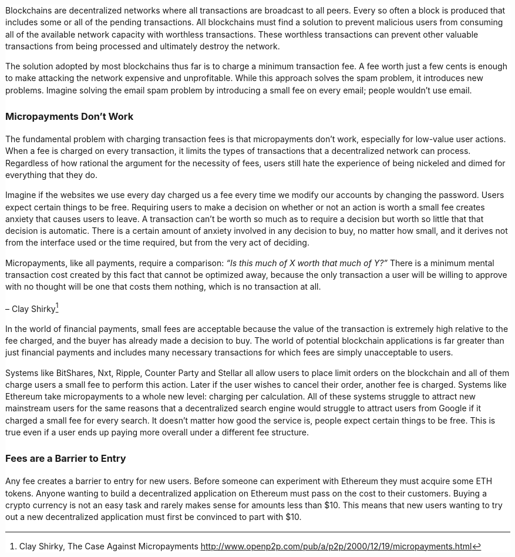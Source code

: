 Blockchains are decentralized networks where all transactions are broadcast to all peers. Every so often a block is produced that includes some or all of the pending transactions. All blockchains must find a solution to prevent malicious users from consuming all of the available network capacity with worthless transactions. These worthless transactions can prevent other valuable transactions from being processed and ultimately destroy the network.

The solution adopted by most blockchains thus far is to charge a minimum transaction fee. A fee worth just a few cents is enough to make attacking the network expensive and unprofitable. While this approach solves the spam problem, it introduces new problems. Imagine solving the email spam problem by introducing a small fee on every email; people wouldn’t use email.

### Micropayments Don’t Work

The fundamental problem with charging transaction fees is that micropayments don’t work, especially for low-value user actions. When a fee is charged on every transaction, it limits the types of transactions that a decentralized network can process. Regardless of how rational the argument for the necessity of fees, users still hate the experience of being nickeled and dimed for everything that they do.

Imagine if the websites we use every day charged us a fee every time we modify our accounts by changing the password. Users expect certain things to be free. Requiring users to make a decision on whether or not an action is worth a small fee creates anxiety that causes users to leave. A transaction can’t be worth so much as to require a decision but worth so little that that decision is automatic. There is a certain amount of anxiety involved in any decision to buy, no matter how small, and it derives not from the interface used or the time required, but from the very act of deciding.

Micropayments, like all payments, require a comparison: *“Is this much of X worth that much of Y?”* There is a minimum mental transaction cost created by this fact that cannot be optimized away, because the only transaction a user will be willing to approve with no thought will be one that costs them nothing, which is no transaction at all.

– Clay Shirky[^8]

In the world of financial payments, small fees are acceptable because the value of the transaction is extremely high relative to the fee charged, and the buyer has already made a decision to buy. The world of potential blockchain applications is far greater than just financial payments and includes many necessary transactions for which fees are simply unacceptable to users.

Systems like BitShares, Nxt, Ripple, Counter Party and Stellar all allow users to place limit orders on the blockchain and all of them charge users a small fee to perform this action. Later if the user wishes to cancel their order, another fee is charged. Systems like Ethereum take micropayments to a whole new level: charging per calculation. All of these systems struggle to attract new mainstream users for the same reasons that a decentralized search engine would struggle to attract users from Google if it charged a small fee for every search. It doesn’t matter how good the service is, people expect certain things to be free. This is true even if a user ends up paying more overall under a different fee structure.

### Fees are a Barrier to Entry

Any fee creates a barrier to entry for new users. Before someone can experiment with Ethereum they must acquire some ETH tokens. Anyone wanting to build a decentralized application on Ethereum must pass on the cost to their customers. Buying a crypto currency is not an easy task and rarely makes sense for amounts less than $10. This means that new users wanting to try out a new decentralized application must first be convinced to part with $10.


[^1]: Reddit’s Cryptocurrency, Forbes, Erika Morphy, October 2014 http://www.forbes.com/sites/erikamorphy/2014/10/01/reddits-cryptocurrency-could-have-many-uses/\#4e07b05332b9
[^2]: Sweat Equity, Investopedia http://www.investopedia.com/terms/s/sweatequity.asp
[^3]: Meta-moderation is a second level of comment moderation. Users are invited to rate a moderator's decision in order to improve moderation. https://en.wikipedia.org/wiki/Meta-moderation\_system
[^4]: The Impossible Trinity, economic theory https://en.wikipedia.org/wiki/Impossible\_trinity
[^5]: N-Person Prisoner’s Dilemma https://cs.stanford.edu/people/eroberts/courses/soco/projects/1998-99/game-theory/npd.html
[^6]: The Story of the Crab Bucket http://guidezone.e-guiding.com/jmstory\_crabs.htm
[^7]: Zipf’s Law https://en.wikipedia.org/wiki/Zipf%27s\_law
[^8]: Clay Shirky, The Case Against Micropayments http://www.openp2p.com/pub/a/p2p/2000/12/19/micropayments.html
[^9]: reCAPTCHA, Easy on Humans, Hard on Bots https://www.google.com/recaptcha/intro/index.html
[^10]: Forbes, Tristan Louis, “How Much is a User Worth?” http://www.forbes.com/sites/tristanlouis/2013/08/31/how-much-is-a-us
[^11]: Ripple, Account Reserves https://ripple.com/build/reserves/
[^12]: Reddit Statistics, Number of Users and Comments per Second http://expandedramblings.com/index.php/reddit-stats/2/
[^13]: Martin Fowler, The LMAX Architecture http://martinfowler.com/articles/lmax.html
[^14]: Introducing Intel Optane Technology – Bringing 3D XPoint Memory to Storage and Memory Products https://newsroom.intel.com/press-kits/introducing-intel-optane-technology-bringing-3d-xpoint-memory-to-storage-and-memory-products/
[^15]: United States Money Supply, 2009 https://research.stlouisfed.org/fred2/graph/?s%5B1%5D%5Bid%5D=AMBNS
[^16]: CPI Inflation Index, United States Dollar 2008-2016 http://data.bls.gov/cgi-bin/cpicalc.pl?cost1=1&year1=2008&year2=2016
[^17]: Bitcoin Annual Inflation Rate, Bitcoin Talk Forum https://bitcointalk.org/index.php?topic=130619.0
[^18]: Reddit Valuaton, Newsweek, 2014 http://www.newsweek.com/investors-think-reddit-worth-500-million-26
[^19]: Worth of Web, March 2016 http://www.worthofweb.com/website-value/reddit.com/
[^20]: Micropayments: A Viable Business Model http://www.openp2p.com/pub/a/p2p/2000/12/19/micropayments.html
[^21]: Dailydot, Jon Southurt, April 2015 http://www.dailydot.com/opinion/bitcoin-cryptocurrency-adoption-hard